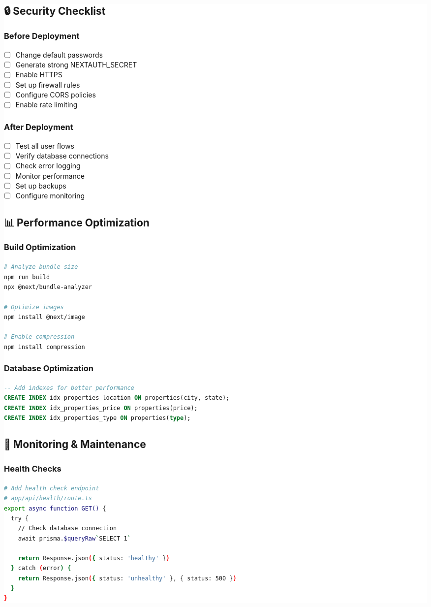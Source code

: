 ## 🔒 Security Checklist

### Before Deployment
- [ ] Change default passwords
- [ ] Generate strong NEXTAUTH_SECRET
- [ ] Enable HTTPS
- [ ] Set up firewall rules
- [ ] Configure CORS policies
- [ ] Enable rate limiting

### After Deployment
- [ ] Test all user flows
- [ ] Verify database connections
- [ ] Check error logging
- [ ] Monitor performance
- [ ] Set up backups
- [ ] Configure monitoring

## 📊 Performance Optimization

### Build Optimization
```bash
# Analyze bundle size
npm run build
npx @next/bundle-analyzer

# Optimize images
npm install @next/image

# Enable compression
npm install compression
```

### Database Optimization
```sql
-- Add indexes for better performance
CREATE INDEX idx_properties_location ON properties(city, state);
CREATE INDEX idx_properties_price ON properties(price);
CREATE INDEX idx_properties_type ON properties(type);
```

## 🚨 Monitoring & Maintenance

### Health Checks
```bash
# Add health check endpoint
# app/api/health/route.ts
export async function GET() {
  try {
    // Check database connection
    await prisma.$queryRaw`SELECT 1`
    
    return Response.json({ status: 'healthy' })
  } catch (error) {
    return Response.json({ status: 'unhealthy' }, { status: 500 })
  }
}
```
